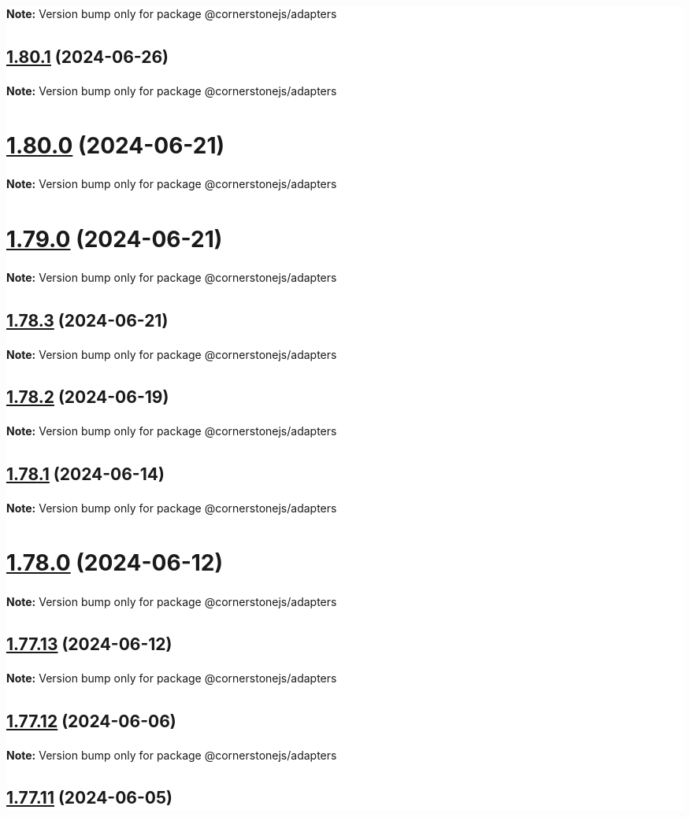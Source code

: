 **Note:** Version bump only for package @cornerstonejs/adapters

## [1.80.1](https://github.com/dcmjs-org/dcmjs/compare/v1.80.0...v1.80.1) (2024-06-26)

**Note:** Version bump only for package @cornerstonejs/adapters

# [1.80.0](https://github.com/dcmjs-org/dcmjs/compare/v1.79.0...v1.80.0) (2024-06-21)

**Note:** Version bump only for package @cornerstonejs/adapters

# [1.79.0](https://github.com/dcmjs-org/dcmjs/compare/v1.78.3...v1.79.0) (2024-06-21)

**Note:** Version bump only for package @cornerstonejs/adapters

## [1.78.3](https://github.com/dcmjs-org/dcmjs/compare/v1.78.2...v1.78.3) (2024-06-21)

**Note:** Version bump only for package @cornerstonejs/adapters

## [1.78.2](https://github.com/dcmjs-org/dcmjs/compare/v1.78.1...v1.78.2) (2024-06-19)

**Note:** Version bump only for package @cornerstonejs/adapters

## [1.78.1](https://github.com/dcmjs-org/dcmjs/compare/v1.78.0...v1.78.1) (2024-06-14)

**Note:** Version bump only for package @cornerstonejs/adapters

# [1.78.0](https://github.com/dcmjs-org/dcmjs/compare/v1.77.13...v1.78.0) (2024-06-12)

**Note:** Version bump only for package @cornerstonejs/adapters

## [1.77.13](https://github.com/dcmjs-org/dcmjs/compare/v1.77.12...v1.77.13) (2024-06-12)

**Note:** Version bump only for package @cornerstonejs/adapters

## [1.77.12](https://github.com/dcmjs-org/dcmjs/compare/v1.77.11...v1.77.12) (2024-06-06)

**Note:** Version bump only for package @cornerstonejs/adapters

## [1.77.11](https://github.com/dcmjs-org/dcmjs/compare/v1.77.10...v1.77.11) (2024-06-05)

